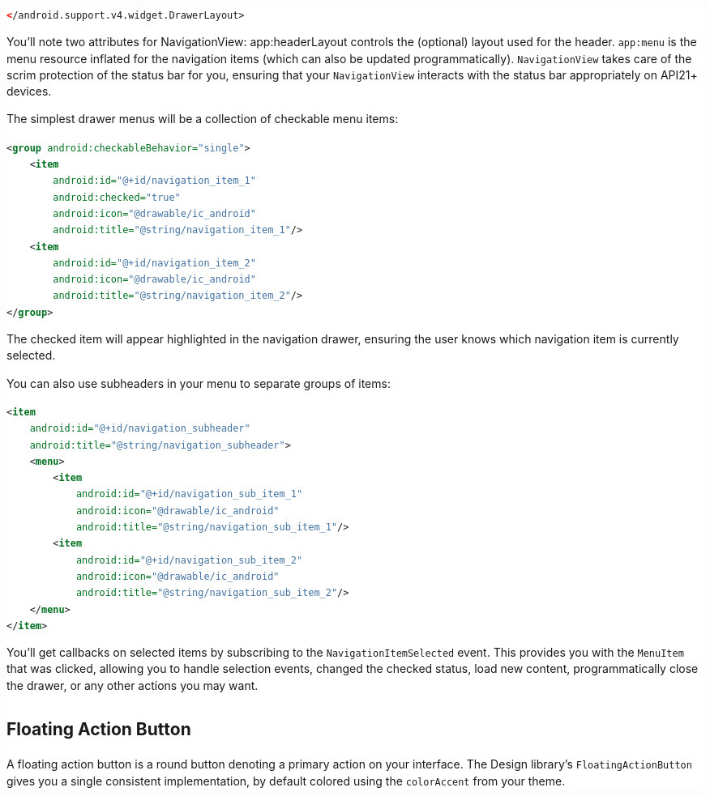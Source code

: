 ```xml
</android.support.v4.widget.DrawerLayout>
```

You’ll note two attributes for NavigationView: app:headerLayout controls the (optional) layout used for the header. `app:menu` is the menu resource inflated for the navigation items (which can also be updated programmatically).  `NavigationView` takes care of the scrim protection of the status bar for you, ensuring that your `NavigationView` interacts with the status bar appropriately on API21+ devices.

The simplest drawer menus will be a collection of checkable menu items:

```xml
<group android:checkableBehavior="single">
    <item
        android:id="@+id/navigation_item_1"
        android:checked="true"
        android:icon="@drawable/ic_android"
        android:title="@string/navigation_item_1"/>
    <item
        android:id="@+id/navigation_item_2"
        android:icon="@drawable/ic_android"
        android:title="@string/navigation_item_2"/>
</group>
```

The checked item will appear highlighted in the navigation drawer, ensuring the user knows which navigation item is currently selected.

You can also use subheaders in your menu to separate groups of items:

```xml
<item
    android:id="@+id/navigation_subheader"
    android:title="@string/navigation_subheader">
    <menu>
        <item
            android:id="@+id/navigation_sub_item_1"
            android:icon="@drawable/ic_android"
            android:title="@string/navigation_sub_item_1"/>
        <item
            android:id="@+id/navigation_sub_item_2"
            android:icon="@drawable/ic_android"
            android:title="@string/navigation_sub_item_2"/>
    </menu>
</item>
```

You’ll get callbacks on selected items by subscribing to the `NavigationItemSelected` event.  This provides you with the `MenuItem` that was clicked, allowing you to handle selection events, changed the checked status, load new content, programmatically close the drawer, or any other actions you may want.




Floating Action Button
----------------------
A floating action button is a round button denoting a primary action on your interface.  The Design library’s `FloatingActionButton` gives you a single consistent implementation, by default colored using the `colorAccent` from your theme.

